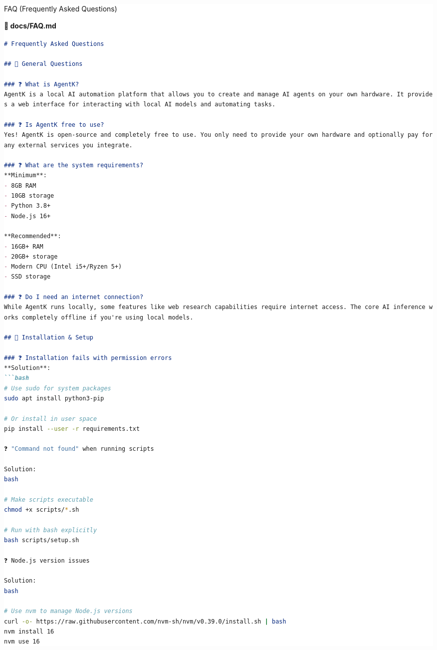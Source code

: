 FAQ (Frequently Asked Questions)

**📄 docs/FAQ.md**
```markdown
# Frequently Asked Questions

## 🤔 General Questions

### ❓ What is AgentK?
AgentK is a local AI automation platform that allows you to create and manage AI agents on your own hardware. It provides a web interface for interacting with local AI models and automating tasks.

### ❓ Is AgentK free to use?
Yes! AgentK is open-source and completely free to use. You only need to provide your own hardware and optionally pay for any external services you integrate.

### ❓ What are the system requirements?
**Minimum**:
- 8GB RAM
- 10GB storage
- Python 3.8+
- Node.js 16+

**Recommended**:
- 16GB+ RAM
- 20GB+ storage
- Modern CPU (Intel i5+/Ryzen 5+)
- SSD storage

### ❓ Do I need an internet connection?
While AgentK runs locally, some features like web research capabilities require internet access. The core AI inference works completely offline if you're using local models.

## 🚀 Installation & Setup

### ❓ Installation fails with permission errors
**Solution**:
```bash
# Use sudo for system packages
sudo apt install python3-pip

# Or install in user space
pip install --user -r requirements.txt

❓ "Command not found" when running scripts

Solution:
bash

# Make scripts executable
chmod +x scripts/*.sh

# Run with bash explicitly
bash scripts/setup.sh

❓ Node.js version issues

Solution:
bash

# Use nvm to manage Node.js versions
curl -o- https://raw.githubusercontent.com/nvm-sh/nvm/v0.39.0/install.sh | bash
nvm install 16
nvm use 16
```